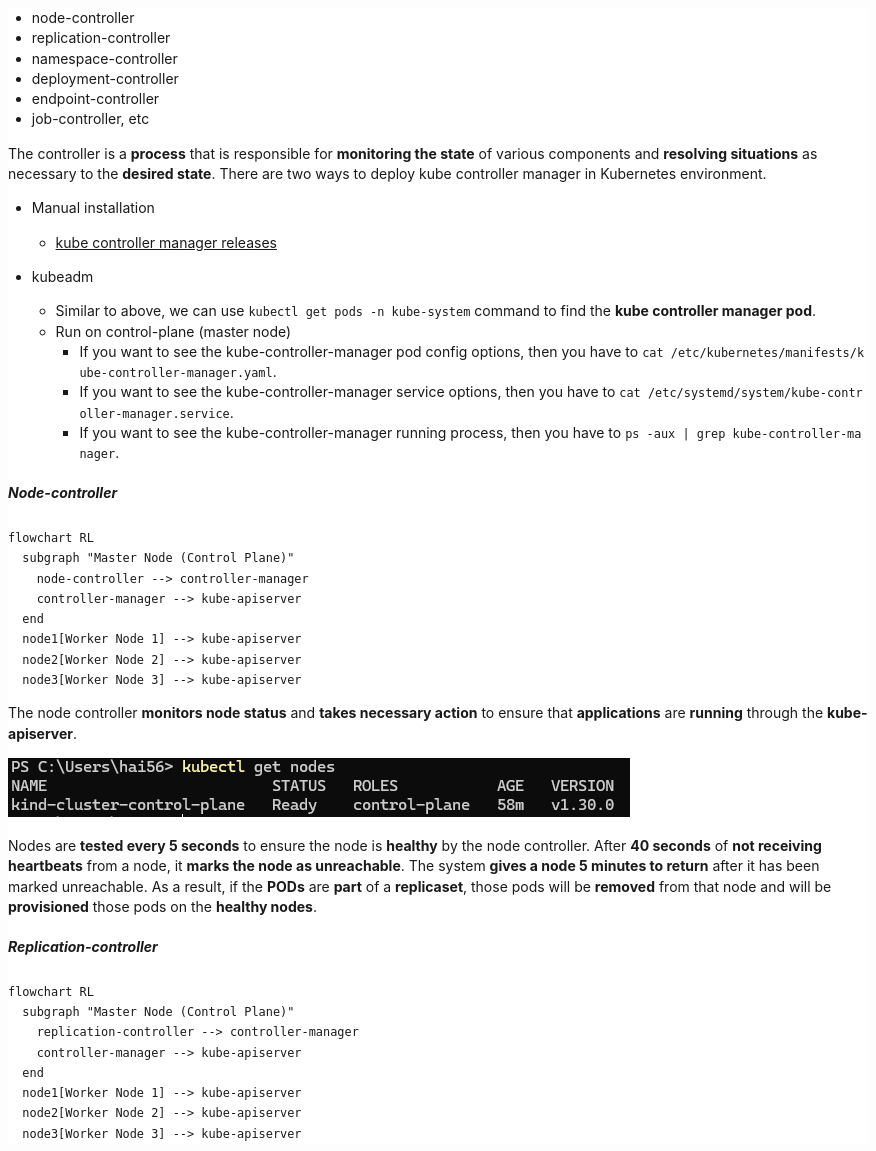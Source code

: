 - node-controller
- replication-controller
- namespace-controller
- deployment-controller
- endpoint-controller
- job-controller, etc

The controller is a **process** that is responsible for **monitoring the state** of various components and **resolving situations** as necessary to the **desired state**. There are two ways to deploy kube controller manager in Kubernetes environment.

- Manual installation
    - [kube controller manager releases](https://kubernetes.io/releases/download/)

- kubeadm
    - Similar to above, we can use `kubectl get pods -n kube-system` command to find the **kube controller manager pod**.
    - Run on control-plane (master node)
        - If you want to see the kube-controller-manager pod config options, then you have to `cat /etc/kubernetes/manifests/kube-controller-manager.yaml`.
        - If you want to see the kube-controller-manager service options, then you have to `cat /etc/systemd/system/kube-controller-manager.service`.
        - If you want to see the kube-controller-manager running process, then you have to `ps -aux | grep kube-controller-manager`.

##### Node-controller

```mermaid
flowchart RL
  subgraph "Master Node (Control Plane)"
    node-controller --> controller-manager
    controller-manager --> kube-apiserver
  end
  node1[Worker Node 1] --> kube-apiserver
  node2[Worker Node 2] --> kube-apiserver
  node3[Worker Node 3] --> kube-apiserver
```

The node controller **monitors node status** and **takes necessary action** to ensure that **applications** are **running** through the **kube-apiserver**.

![node-controller](../../assets/kubernetes/node-controller.png)

Nodes are **tested every 5 seconds** to ensure the node is **healthy** by the node controller. After **40 seconds** of **not receiving heartbeats** from a node, it **marks the node as unreachable**. The system **gives a node 5 minutes to return** after it has been marked unreachable. As a result, if the **PODs** are **part** of a **replicaset**, those pods will be **removed** from that node and will be **provisioned** those pods on the **healthy nodes**.

##### Replication-controller

```mermaid
flowchart RL
  subgraph "Master Node (Control Plane)"
    replication-controller --> controller-manager
    controller-manager --> kube-apiserver
  end
  node1[Worker Node 1] --> kube-apiserver
  node2[Worker Node 2] --> kube-apiserver
  node3[Worker Node 3] --> kube-apiserver
```
